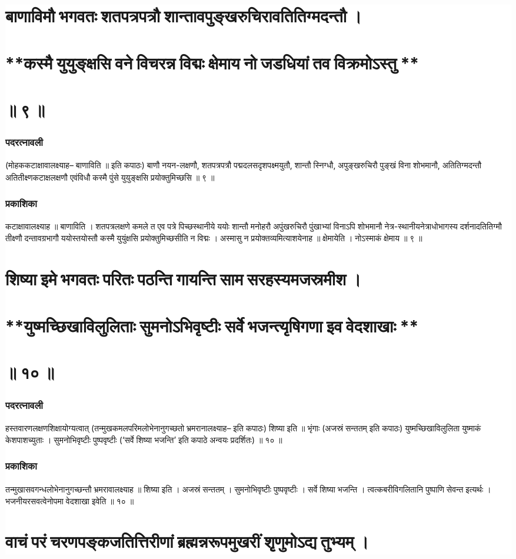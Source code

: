 # **बाणाविमौ भगवतः शतपत्रपत्रौ शान्तावपुङ्खरुचिरावतितिग्मदन्तौ ।**

# **कस्मै युयुङ्क्षसि वने विचरन्न विद्मः क्षेमाय नो जडधियां तव विक्रमोऽस्तु **

# **॥ ९ ॥**

### **पदरत्नावली**

(मोहककटाक्षावालक्ष्याह– बाणाविति ॥ इति कपाठः) बाणौ नयन-लक्षणौ, शतपत्रपत्रौ पद्मदलसदृशपक्ष्मयुतौ, शान्तौ स्निग्धौ, अपुङ्खरुचिरौ पुङ्खं विना शोभमानौ, अतितिग्मदन्तौ अतितीक्ष्णकटाक्षलक्षणौ एवंविधौ कस्मै पुंसे युयुङ्क्षसि प्रयोक्तुमिच्छसि ॥ ९ ॥

### **प्रकाशिका**

कटाक्षावालक्ष्याह ॥ बाणाविति । शतपत्रलक्षणे कमले त एव पत्रे पिच्छस्थानीये ययोः शान्तौ मनोहरौ अपुंखरुचिरौ पुंखाभ्यां विनाऽपि शोभमानौ नेत्र-स्थानीयनेत्राधोभागस्य दर्शनादतितिग्मौ तीक्ष्णौ दन्तावग्रभागौ ययोस्तयोस्तौ कस्मै युयुंक्षसि प्रयोक्तुमिच्छसीति न विद्मः । अस्मासु न प्रयोक्तव्यमित्याशयेनाह ॥ क्षेमायेति । नोऽस्माकं क्षेमाय ॥ ९ ॥

# **शिष्या इमे भगवतः परितः पठन्ति गायन्ति साम सरहस्यमजस्रमीश ।**

# **युष्मच्छिखाविलुलिताः सुमनोऽभिवृष्टीः सर्वे भजन्त्यृषिगणा इव वेदशाखाः **

# **॥ १० ॥**

### **पदरत्नावली**

हस्तवारणलक्षणशिक्षायोग्यत्वात् (तन्मुखकमलपरिमलोभेनानुगच्छतो भ्रमरानालक्ष्याह– इति कपाठः) शिष्या इति ॥ भृंगाः (अजस्रं सन्ततम् इति कपाठः) युष्मच्छिखाविलुलिता युष्माकं केशपाशच्युताः । सुमनोभिवृष्टीः पुष्पवृष्टीः (‘सर्वे शिष्या भजन्ति’ इति कपाठे अन्वयः प्रदर्शितः) ॥ १० ॥

### **प्रकाशिका**

तन्मुखासवगन्धलोभेनानुगच्छन्तौ भ्रमरावालक्ष्याह ॥ शिष्या इति । अजस्रं सन्ततम् । सुमनोभिवृष्टीः पुष्पवृष्टीः । सर्वे शिष्या भजन्ति । त्वत्कबरीविगलितानि पुष्पाणि सेवन्त इत्यर्थः । भजनीयरसवत्वेनोपमा वेदशाखा इवेति ॥ १० ॥

# **वाचं परं चरणपङ्कजतित्तिरीणां ब्रह्मन्नरूपमुखरीं शृृणुमोऽद्य तुभ्यम् ।**
